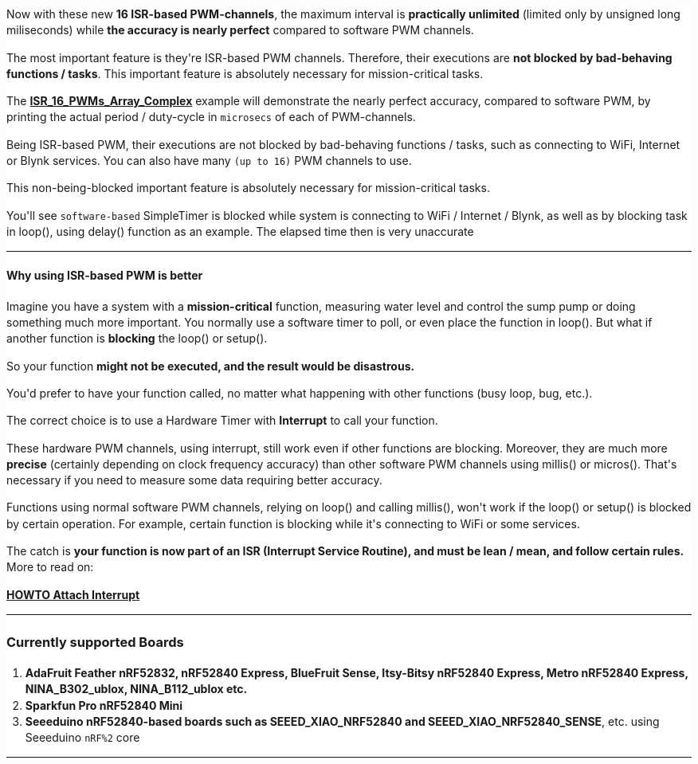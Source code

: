 Now with these new **16 ISR-based PWM-channels**, the maximum interval is **practically unlimited** (limited only by unsigned long miliseconds) while **the accuracy is nearly perfect** compared to software PWM channels. 

The most important feature is they're ISR-based PWM channels. Therefore, their executions are **not blocked by bad-behaving functions / tasks**. This important feature is absolutely necessary for mission-critical tasks. 

The [**ISR_16_PWMs_Array_Complex**](examples/ISR_16_PWMs_Array_Complex) example will demonstrate the nearly perfect accuracy, compared to software PWM, by printing the actual period / duty-cycle in `microsecs` of each of PWM-channels.

Being ISR-based PWM, their executions are not blocked by bad-behaving functions / tasks, such as connecting to WiFi, Internet or Blynk services. You can also have many `(up to 16)` PWM channels to use.

This non-being-blocked important feature is absolutely necessary for mission-critical tasks.

You'll see `software-based` SimpleTimer is blocked while system is connecting to WiFi / Internet / Blynk, as well as by blocking task 
in loop(), using delay() function as an example. The elapsed time then is very unaccurate

---

#### Why using ISR-based PWM is better

Imagine you have a system with a **mission-critical** function, measuring water level and control the sump pump or doing something much more important. You normally use a software timer to poll, or even place the function in loop(). But what if another function is **blocking** the loop() or setup().

So your function **might not be executed, and the result would be disastrous.**

You'd prefer to have your function called, no matter what happening with other functions (busy loop, bug, etc.).

The correct choice is to use a Hardware Timer with **Interrupt** to call your function.

These hardware PWM channels, using interrupt, still work even if other functions are blocking. Moreover, they are much more **precise** (certainly depending on clock frequency accuracy) than other software PWM channels using millis() or micros(). That's necessary if you need to measure some data requiring better accuracy.

Functions using normal software PWM channels, relying on loop() and calling millis(), won't work if the loop() or setup() is blocked by certain operation. For example, certain function is blocking while it's connecting to WiFi or some services.

The catch is **your function is now part of an ISR (Interrupt Service Routine), and must be lean / mean, and follow certain rules.** More to read on:

[**HOWTO Attach Interrupt**](https://www.arduino.cc/reference/en/language/functions/external-interrupts/attachinterrupt/)

---

### Currently supported Boards

1. **AdaFruit Feather nRF52832, nRF52840 Express, BlueFruit Sense, Itsy-Bitsy nRF52840 Express, Metro nRF52840 Express, NINA_B302_ublox, NINA_B112_ublox etc.**
2. **Sparkfun Pro nRF52840 Mini**
3. **Seeeduino nRF52840-based boards such as SEEED_XIAO_NRF52840 and SEEED_XIAO_NRF52840_SENSE**, etc. using Seeeduino `nRF%2` core

---